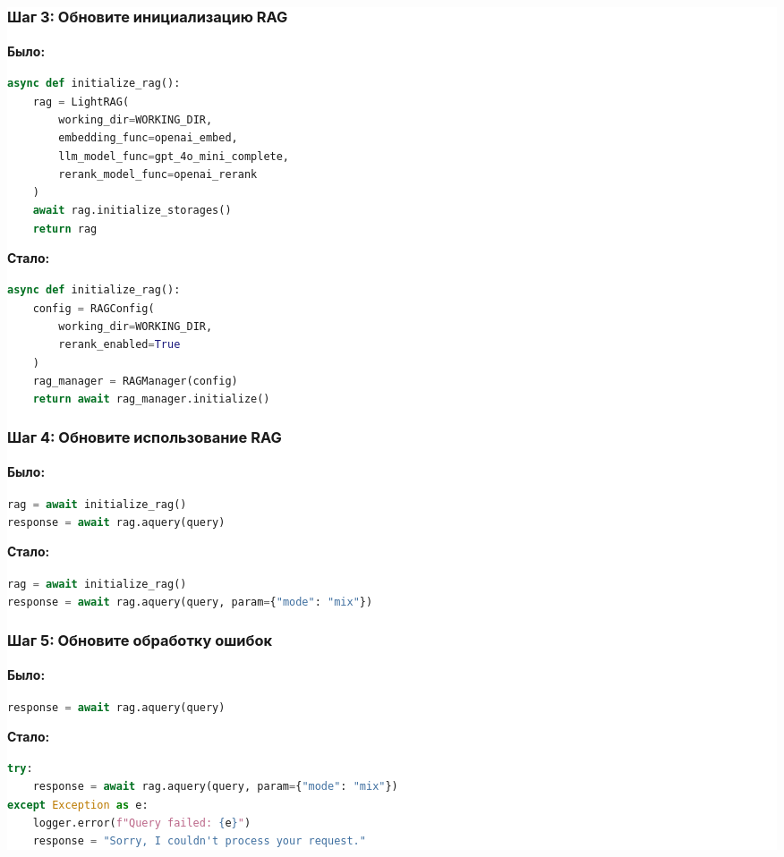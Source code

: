 ### Шаг 3: Обновите инициализацию RAG

**Было:**
```python
async def initialize_rag():
    rag = LightRAG(
        working_dir=WORKING_DIR,
        embedding_func=openai_embed,
        llm_model_func=gpt_4o_mini_complete,
        rerank_model_func=openai_rerank
    )
    await rag.initialize_storages()
    return rag
```

**Стало:**
```python
async def initialize_rag():
    config = RAGConfig(
        working_dir=WORKING_DIR,
        rerank_enabled=True
    )
    rag_manager = RAGManager(config)
    return await rag_manager.initialize()
```

### Шаг 4: Обновите использование RAG

**Было:**
```python
rag = await initialize_rag()
response = await rag.aquery(query)
```

**Стало:**
```python
rag = await initialize_rag()
response = await rag.aquery(query, param={"mode": "mix"})
```

### Шаг 5: Обновите обработку ошибок

**Было:**
```python
response = await rag.aquery(query)
```

**Стало:**
```python
try:
    response = await rag.aquery(query, param={"mode": "mix"})
except Exception as e:
    logger.error(f"Query failed: {e}")
    response = "Sorry, I couldn't process your request."
```
